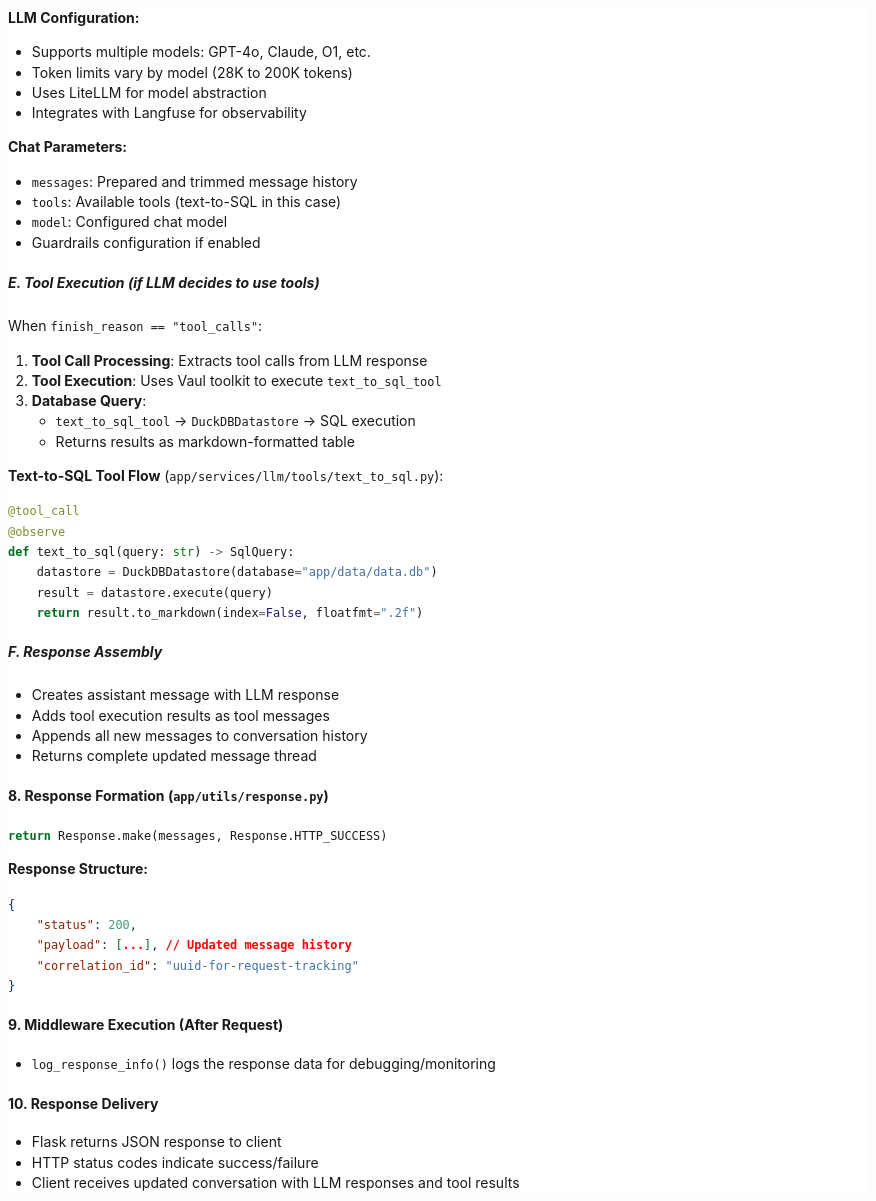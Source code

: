 **LLM Configuration:**
- Supports multiple models: GPT-4o, Claude, O1, etc.
- Token limits vary by model (28K to 200K tokens)
- Uses LiteLLM for model abstraction
- Integrates with Langfuse for observability

**Chat Parameters:**
- `messages`: Prepared and trimmed message history
- `tools`: Available tools (text-to-SQL in this case)
- `model`: Configured chat model
- Guardrails configuration if enabled

##### E. **Tool Execution** (if LLM decides to use tools)
When `finish_reason == "tool_calls"`:

1. **Tool Call Processing**: Extracts tool calls from LLM response
2. **Tool Execution**: Uses Vaul toolkit to execute `text_to_sql_tool`
3. **Database Query**: 
   - `text_to_sql_tool` → `DuckDBDatastore` → SQL execution
   - Returns results as markdown-formatted table

**Text-to-SQL Tool Flow** (`app/services/llm/tools/text_to_sql.py`):
```python
@tool_call
@observe
def text_to_sql(query: str) -> SqlQuery:
    datastore = DuckDBDatastore(database="app/data/data.db")
    result = datastore.execute(query)
    return result.to_markdown(index=False, floatfmt=".2f")
```

##### F. **Response Assembly**
- Creates assistant message with LLM response
- Adds tool execution results as tool messages
- Appends all new messages to conversation history
- Returns complete updated message thread

#### 8. **Response Formation** (`app/utils/response.py`)
```python
return Response.make(messages, Response.HTTP_SUCCESS)
```

**Response Structure:**
```json
{
    "status": 200,
    "payload": [...], // Updated message history
    "correlation_id": "uuid-for-request-tracking"
}
```

#### 9. **Middleware Execution (After Request)**
- `log_response_info()` logs the response data for debugging/monitoring

#### 10. **Response Delivery**
- Flask returns JSON response to client
- HTTP status codes indicate success/failure
- Client receives updated conversation with LLM responses and tool results

